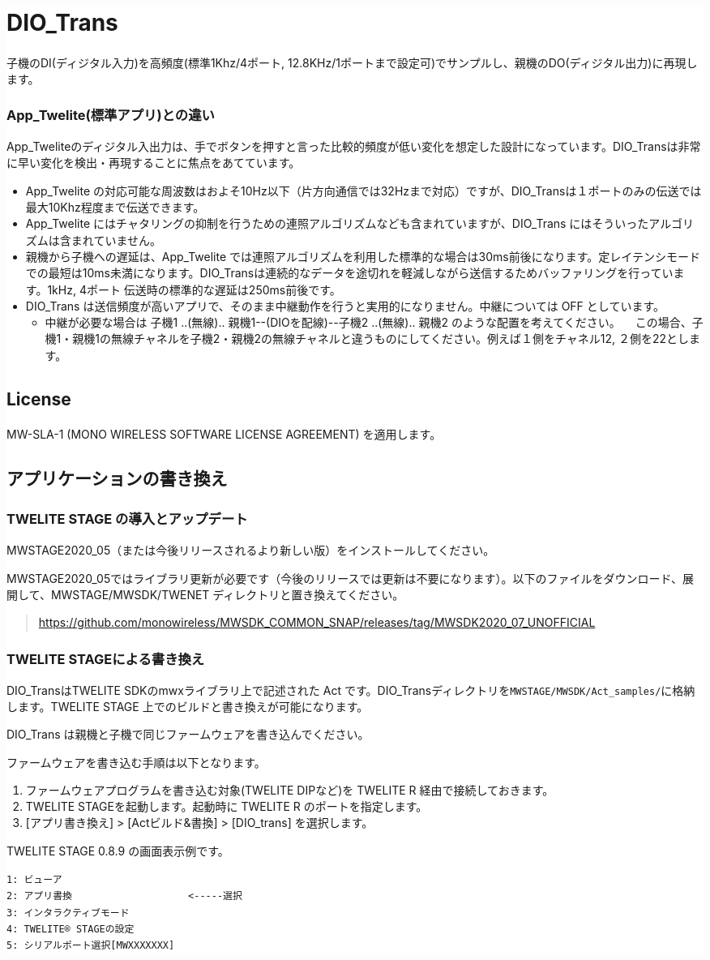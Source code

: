 # DIO_Trans

子機のDI(ディジタル入力)を高頻度(標準1Khz/4ポート, 12.8KHz/1ポートまで設定可)でサンプルし、親機のDO(ディジタル出力)に再現します。



### App_Twelite(標準アプリ)との違い

App_Tweliteのディジタル入出力は、手でボタンを押すと言った比較的頻度が低い変化を想定した設計になっています。DIO_Transは非常に早い変化を検出・再現することに焦点をあてています。

* App_Twelite の対応可能な周波数はおよそ10Hz以下（片方向通信では32Hzまで対応）ですが、DIO_Transは１ポートのみの伝送では最大10Khz程度まで伝送できます。
* App_Twelite にはチャタリングの抑制を行うための連照アルゴリズムなども含まれていますが、DIO_Trans にはそういったアルゴリズムは含まれていません。
* 親機から子機への遅延は、App_Twelite では連照アルゴリズムを利用した標準的な場合は30ms前後になります。定レイテンシモードでの最短は10ms未満になります。DIO_Transは連続的なデータを途切れを軽減しながら送信するためバッファリングを行っています。1kHz, 4ポート 伝送時の標準的な遅延は250ms前後です。
* DIO_Trans は送信頻度が高いアプリで、そのまま中継動作を行うと実用的になりません。中継については OFF としています。
  * 中継が必要な場合は 子機1 ..(無線).. 親機1--(DIOを配線)--子機2 ..(無線).. 親機2 のような配置を考えてください。
    　この場合、子機1・親機1の無線チャネルを子機2・親機2の無線チャネルと違うものにしてください。例えば１側をチャネル12, ２側を22とします。



## License

MW-SLA-1 (MONO WIRELESS SOFTWARE LICENSE AGREEMENT) を適用します。



## アプリケーションの書き換え

### TWELITE STAGE の導入とアップデート

MWSTAGE2020_05（または今後リリースされるより新しい版）をインストールしてください。

MWSTAGE2020_05ではライブラリ更新が必要です（今後のリリースでは更新は不要になります）。以下のファイルをダウンロード、展開して、MWSTAGE/MWSDK/TWENET ディレクトリと置き換えてください。

> https://github.com/monowireless/MWSDK_COMMON_SNAP/releases/tag/MWSDK2020_07_UNOFFICIAL



### TWELITE STAGEによる書き換え

DIO_TransはTWELITE SDKのmwxライブラリ上で記述された Act です。DIO_Transディレクトリを`MWSTAGE/MWSDK/Act_samples/`に格納します。TWELITE STAGE 上でのビルドと書き換えが可能になります。

DIO_Trans は親機と子機で同じファームウェアを書き込んでください。

ファームウェアを書き込む手順は以下となります。

1. ファームウェアプログラムを書き込む対象(TWELITE DIPなど)を TWELITE R 経由で接続しておきます。
2. TWELITE STAGEを起動します。起動時に TWELITE R のポートを指定します。
3.  [アプリ書き換え] > [Actビルド&書換] > [DIO_trans] を選択します。



TWELITE STAGE 0.8.9 の画面表示例です。

```
1: ビューア                                 
2: アプリ書換                    <-----選択
3: インタラクティブモード                          
4: TWELITE® STAGEの設定                    
5: シリアルポート選択[MWXXXXXXX]                  
```
